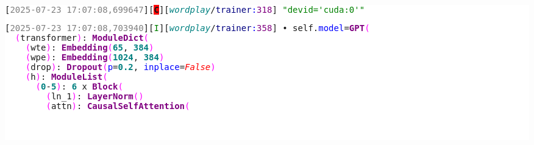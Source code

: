 <pre style="white-space:pre;overflow-x:auto;line-height:normal;font-family:Menlo,'DejaVu Sans Mono',consolas,'Courier New',monospace">[<span style="color: #7f7f7f; text-decoration-color: #7f7f7f">2025-07-23 17:07:08,699647</span>][<span style="background-color: #ff0000; font-weight: bold">C</span>][<span style="color: #008080; text-decoration-color: #008080; font-style: italic">wordplay</span>/<span style="color: #000080; text-decoration-color: #000080">trainer</span><span style="color: #0000ff; text-decoration-color: #0000ff">:</span><span style="color: #800080; text-decoration-color: #800080">318</span>]<span style="color: #c0c0c0; text-decoration-color: #c0c0c0"> </span><span style="color: #008000; text-decoration-color: #008000">"devid='cuda:0'"</span>
</pre>

<pre style="white-space:pre;overflow-x:auto;line-height:normal;font-family:Menlo,'DejaVu Sans Mono',consolas,'Courier New',monospace">[<span style="color: #7f7f7f; text-decoration-color: #7f7f7f">2025-07-23 17:07:08,703940</span>][<span style="color: #008000; text-decoration-color: #008000">I</span>][<span style="color: #008080; text-decoration-color: #008080; font-style: italic">wordplay</span>/<span style="color: #000080; text-decoration-color: #000080">trainer</span><span style="color: #0000ff; text-decoration-color: #0000ff">:</span><span style="color: #800080; text-decoration-color: #800080">358</span>]<span style="color: #c0c0c0; text-decoration-color: #c0c0c0"> </span>• self.<span style="color: #0000ff; text-decoration-color: #0000ff">model</span>=<span style="color: #800080; text-decoration-color: #800080; font-weight: bold">GPT</span><span style="color: #ff00ff; text-decoration-color: #ff00ff">(</span>
  <span style="color: #ff00ff; text-decoration-color: #ff00ff">(</span>transformer<span style="color: #ff00ff; text-decoration-color: #ff00ff">)</span>: <span style="color: #800080; text-decoration-color: #800080; font-weight: bold">ModuleDict</span><span style="color: #ff00ff; text-decoration-color: #ff00ff">(</span>
    <span style="color: #ff00ff; text-decoration-color: #ff00ff">(</span>wte<span style="color: #ff00ff; text-decoration-color: #ff00ff">)</span>: <span style="color: #800080; text-decoration-color: #800080; font-weight: bold">Embedding</span><span style="color: #ff00ff; text-decoration-color: #ff00ff">(</span><span style="color: #008080; text-decoration-color: #008080; font-weight: bold">65</span>, <span style="color: #008080; text-decoration-color: #008080; font-weight: bold">384</span><span style="color: #ff00ff; text-decoration-color: #ff00ff">)</span>
    <span style="color: #ff00ff; text-decoration-color: #ff00ff">(</span>wpe<span style="color: #ff00ff; text-decoration-color: #ff00ff">)</span>: <span style="color: #800080; text-decoration-color: #800080; font-weight: bold">Embedding</span><span style="color: #ff00ff; text-decoration-color: #ff00ff">(</span><span style="color: #008080; text-decoration-color: #008080; font-weight: bold">1024</span>, <span style="color: #008080; text-decoration-color: #008080; font-weight: bold">384</span><span style="color: #ff00ff; text-decoration-color: #ff00ff">)</span>
    <span style="color: #ff00ff; text-decoration-color: #ff00ff">(</span>drop<span style="color: #ff00ff; text-decoration-color: #ff00ff">)</span>: <span style="color: #800080; text-decoration-color: #800080; font-weight: bold">Dropout</span><span style="color: #ff00ff; text-decoration-color: #ff00ff">(</span><span style="color: #0000ff; text-decoration-color: #0000ff">p</span>=<span style="color: #008080; text-decoration-color: #008080; font-weight: bold">0.2</span>, <span style="color: #0000ff; text-decoration-color: #0000ff">inplace</span>=<span style="color: #ff0000; text-decoration-color: #ff0000; font-style: italic">False</span><span style="color: #ff00ff; text-decoration-color: #ff00ff">)</span>
    <span style="color: #ff00ff; text-decoration-color: #ff00ff">(</span>h<span style="color: #ff00ff; text-decoration-color: #ff00ff">)</span>: <span style="color: #800080; text-decoration-color: #800080; font-weight: bold">ModuleList</span><span style="color: #ff00ff; text-decoration-color: #ff00ff">(</span>
      <span style="color: #ff00ff; text-decoration-color: #ff00ff">(</span><span style="color: #008080; text-decoration-color: #008080; font-weight: bold">0</span>-<span style="color: #008080; text-decoration-color: #008080; font-weight: bold">5</span><span style="color: #ff00ff; text-decoration-color: #ff00ff">)</span>: <span style="color: #008080; text-decoration-color: #008080; font-weight: bold">6</span> x <span style="color: #800080; text-decoration-color: #800080; font-weight: bold">Block</span><span style="color: #ff00ff; text-decoration-color: #ff00ff">(</span>
        <span style="color: #ff00ff; text-decoration-color: #ff00ff">(</span>ln_1<span style="color: #ff00ff; text-decoration-color: #ff00ff">)</span>: <span style="color: #800080; text-decoration-color: #800080; font-weight: bold">LayerNorm</span><span style="color: #ff00ff; text-decoration-color: #ff00ff">()</span>
        <span style="color: #ff00ff; text-decoration-color: #ff00ff">(</span>attn<span style="color: #ff00ff; text-decoration-color: #ff00ff">)</span>: <span style="color: #800080; text-decoration-color: #800080; font-weight: bold">CausalSelfAttention</span><span style="color: #ff00ff; text-decoration-color: #ff00ff">(</span>